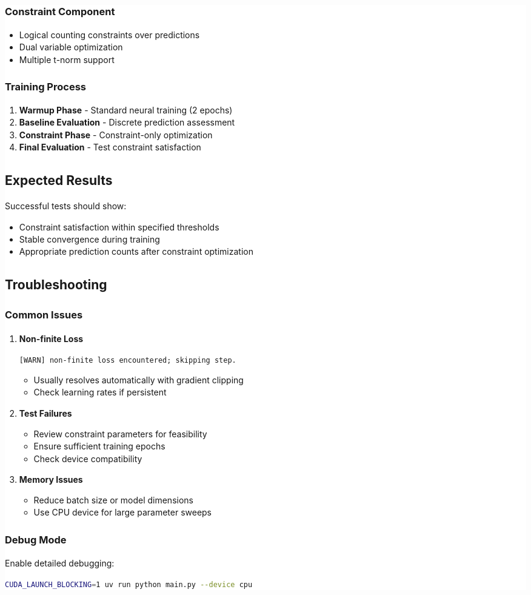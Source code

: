 ### Constraint Component
- Logical counting constraints over predictions
- Dual variable optimization
- Multiple t-norm support

### Training Process
1. **Warmup Phase** - Standard neural training (2 epochs)
2. **Baseline Evaluation** - Discrete prediction assessment
3. **Constraint Phase** - Constraint-only optimization
4. **Final Evaluation** - Test constraint satisfaction

## Expected Results

Successful tests should show:
- Constraint satisfaction within specified thresholds
- Stable convergence during training
- Appropriate prediction counts after constraint optimization

## Troubleshooting

### Common Issues

1. **Non-finite Loss**
   ```
   [WARN] non-finite loss encountered; skipping step.
   ```
   - Usually resolves automatically with gradient clipping
   - Check learning rates if persistent

2. **Test Failures**
   - Review constraint parameters for feasibility
   - Ensure sufficient training epochs
   - Check device compatibility

3. **Memory Issues**
   - Reduce batch size or model dimensions
   - Use CPU device for large parameter sweeps

### Debug Mode
Enable detailed debugging:
```bash
CUDA_LAUNCH_BLOCKING=1 uv run python main.py --device cpu
```
